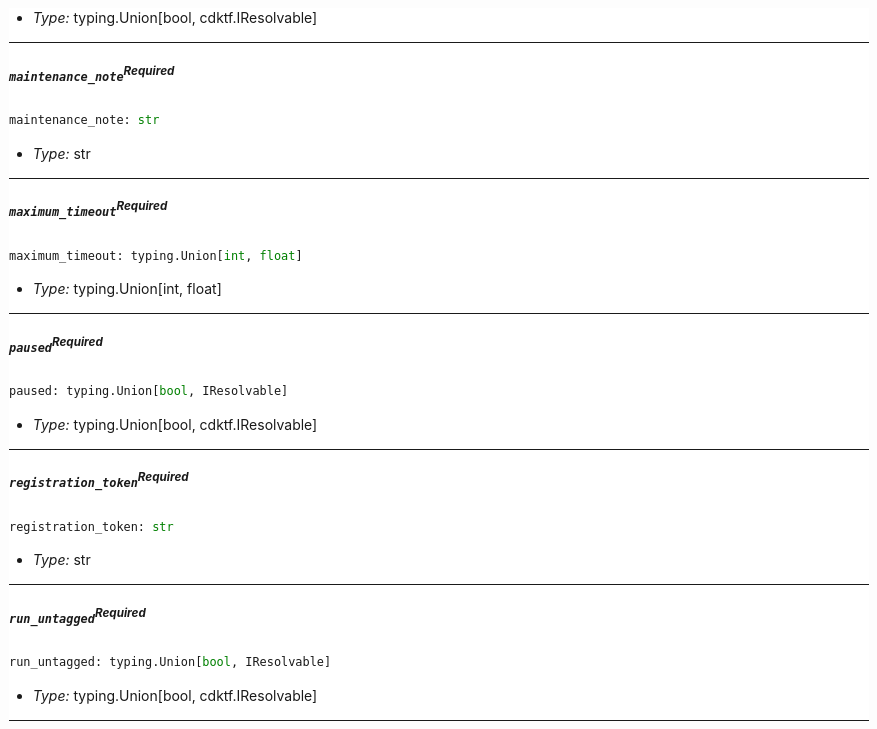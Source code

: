 - *Type:* typing.Union[bool, cdktf.IResolvable]

---

##### `maintenance_note`<sup>Required</sup> <a name="maintenance_note" id="@cdktf/provider-gitlab.runner.Runner.property.maintenanceNote"></a>

```python
maintenance_note: str
```

- *Type:* str

---

##### `maximum_timeout`<sup>Required</sup> <a name="maximum_timeout" id="@cdktf/provider-gitlab.runner.Runner.property.maximumTimeout"></a>

```python
maximum_timeout: typing.Union[int, float]
```

- *Type:* typing.Union[int, float]

---

##### `paused`<sup>Required</sup> <a name="paused" id="@cdktf/provider-gitlab.runner.Runner.property.paused"></a>

```python
paused: typing.Union[bool, IResolvable]
```

- *Type:* typing.Union[bool, cdktf.IResolvable]

---

##### `registration_token`<sup>Required</sup> <a name="registration_token" id="@cdktf/provider-gitlab.runner.Runner.property.registrationToken"></a>

```python
registration_token: str
```

- *Type:* str

---

##### `run_untagged`<sup>Required</sup> <a name="run_untagged" id="@cdktf/provider-gitlab.runner.Runner.property.runUntagged"></a>

```python
run_untagged: typing.Union[bool, IResolvable]
```

- *Type:* typing.Union[bool, cdktf.IResolvable]

---